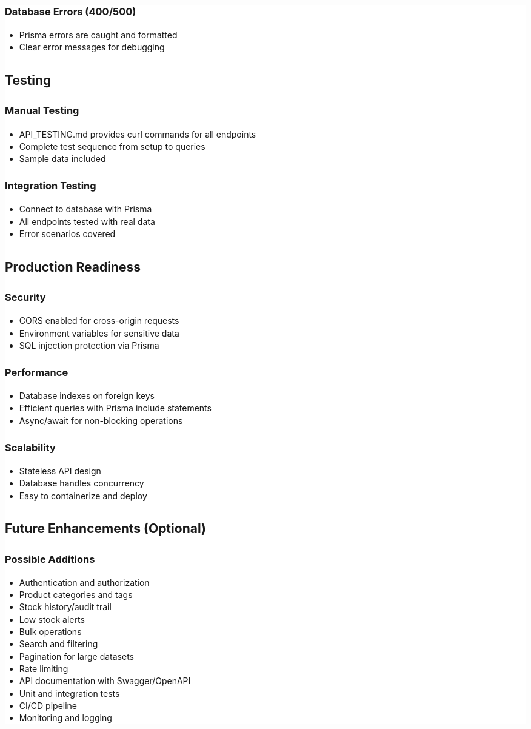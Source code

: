 ### Database Errors (400/500)
- Prisma errors are caught and formatted
- Clear error messages for debugging

## Testing

### Manual Testing
- API_TESTING.md provides curl commands for all endpoints
- Complete test sequence from setup to queries
- Sample data included

### Integration Testing
- Connect to database with Prisma
- All endpoints tested with real data
- Error scenarios covered

## Production Readiness

### Security
- CORS enabled for cross-origin requests
- Environment variables for sensitive data
- SQL injection protection via Prisma

### Performance
- Database indexes on foreign keys
- Efficient queries with Prisma include statements
- Async/await for non-blocking operations

### Scalability
- Stateless API design
- Database handles concurrency
- Easy to containerize and deploy

## Future Enhancements (Optional)

### Possible Additions
- Authentication and authorization
- Product categories and tags
- Stock history/audit trail
- Low stock alerts
- Bulk operations
- Search and filtering
- Pagination for large datasets
- Rate limiting
- API documentation with Swagger/OpenAPI
- Unit and integration tests
- CI/CD pipeline
- Monitoring and logging
